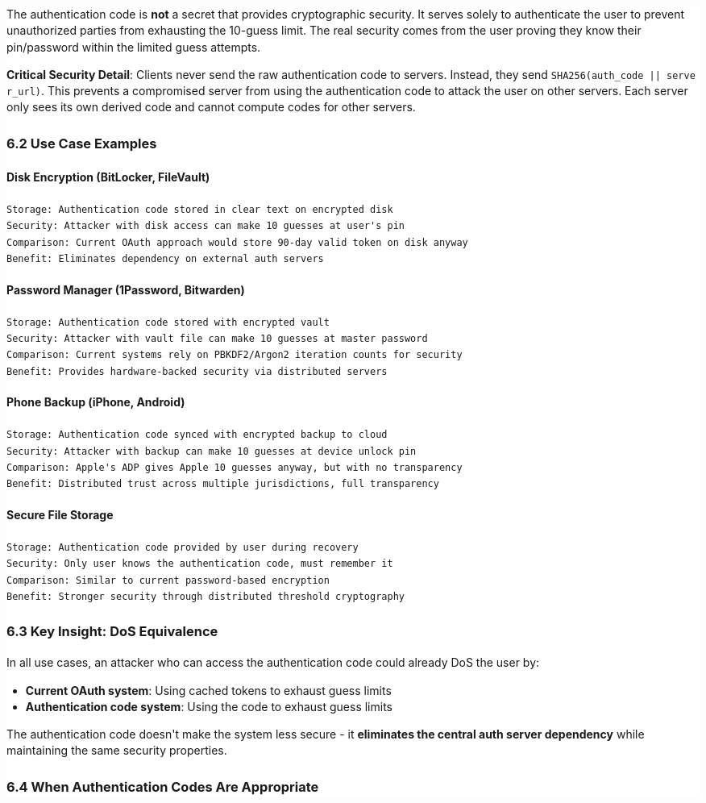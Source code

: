 The authentication code is **not** a secret that provides cryptographic security. It serves solely to authenticate the user to prevent unauthorized parties from exhausting the 10-guess limit. The real security comes from the user proving they know their pin/password within the limited guess attempts.

**Critical Security Detail**: Clients never send the raw authentication code to servers. Instead, they send `SHA256(auth_code || server_url)`. This prevents a compromised server from using the authentication code to attack the user on other servers. Each server only sees its own derived code and cannot compute codes for other servers.

### 6.2 Use Case Examples

#### Disk Encryption (BitLocker, FileVault)
```
Storage: Authentication code stored in clear text on encrypted disk
Security: Attacker with disk access can make 10 guesses at user's pin
Comparison: Current OAuth approach would store 90-day valid token on disk anyway
Benefit: Eliminates dependency on external auth servers
```

#### Password Manager (1Password, Bitwarden)  
```
Storage: Authentication code stored with encrypted vault
Security: Attacker with vault file can make 10 guesses at master password
Comparison: Current systems rely on PBKDF2/Argon2 iteration counts for security
Benefit: Provides hardware-backed security via distributed servers
```

#### Phone Backup (iPhone, Android)
```
Storage: Authentication code synced with encrypted backup to cloud
Security: Attacker with backup can make 10 guesses at device unlock pin
Comparison: Apple's ADP gives Apple 10 guesses anyway, but with no transparency
Benefit: Distributed trust across multiple jurisdictions, full transparency
```

#### Secure File Storage
```
Storage: Authentication code provided by user during recovery
Security: Only user knows the authentication code, must remember it
Comparison: Similar to current password-based encryption
Benefit: Stronger security through distributed threshold cryptography
```

### 6.3 Key Insight: DoS Equivalence

In all use cases, an attacker who can access the authentication code could already DoS the user by:
- **Current OAuth system**: Using cached tokens to exhaust guess limits
- **Authentication code system**: Using the code to exhaust guess limits

The authentication code doesn't make the system less secure - it **eliminates the central auth server dependency** while maintaining the same security properties.

### 6.4 When Authentication Codes Are Appropriate
